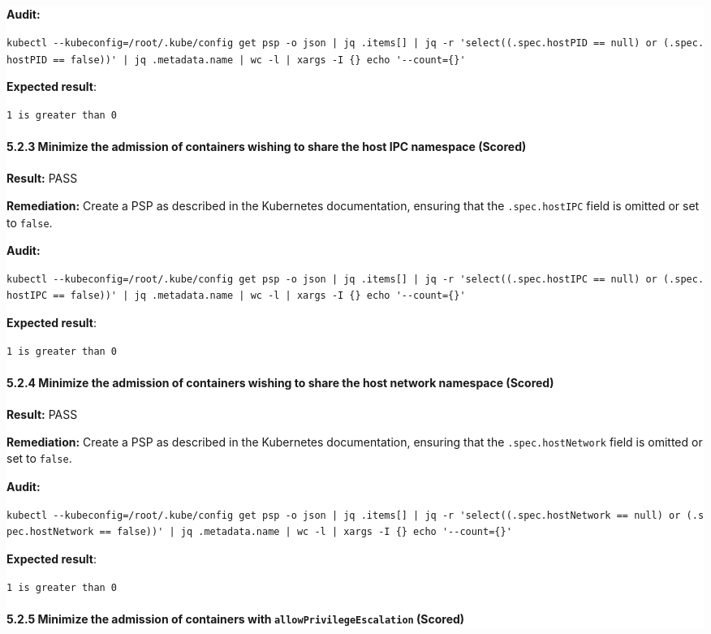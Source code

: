 **Audit:**

```
kubectl --kubeconfig=/root/.kube/config get psp -o json | jq .items[] | jq -r 'select((.spec.hostPID == null) or (.spec.hostPID == false))' | jq .metadata.name | wc -l | xargs -I {} echo '--count={}'
```

**Expected result**:

```
1 is greater than 0
```

#### 5.2.3 Minimize the admission of containers wishing to share the host IPC namespace (Scored)

**Result:** PASS

**Remediation:**
Create a PSP as described in the Kubernetes documentation, ensuring that the
`.spec.hostIPC` field is omitted or set to `false`.

**Audit:**

```
kubectl --kubeconfig=/root/.kube/config get psp -o json | jq .items[] | jq -r 'select((.spec.hostIPC == null) or (.spec.hostIPC == false))' | jq .metadata.name | wc -l | xargs -I {} echo '--count={}'
```

**Expected result**:

```
1 is greater than 0
```

#### 5.2.4 Minimize the admission of containers wishing to share the host network namespace (Scored)

**Result:** PASS

**Remediation:**
Create a PSP as described in the Kubernetes documentation, ensuring that the
`.spec.hostNetwork` field is omitted or set to `false`.

**Audit:**

```
kubectl --kubeconfig=/root/.kube/config get psp -o json | jq .items[] | jq -r 'select((.spec.hostNetwork == null) or (.spec.hostNetwork == false))' | jq .metadata.name | wc -l | xargs -I {} echo '--count={}'
```

**Expected result**:

```
1 is greater than 0
```

#### 5.2.5 Minimize the admission of containers with `allowPrivilegeEscalation` (Scored)

